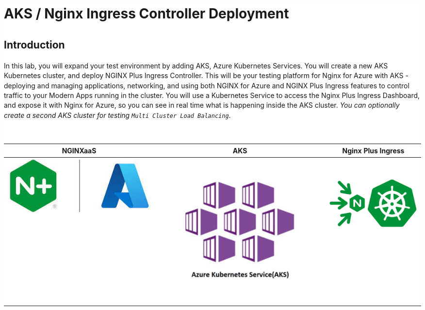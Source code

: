 # AKS / Nginx Ingress Controller Deployment

## Introduction

In this lab, you will expand your test environment by adding AKS, Azure Kubernetes Services. You will create a new AKS Kubernetes cluster, and deploy NGINX Plus Ingress Controller.  This will be your testing platform for Nginx for Azure with AKS - deploying and managing applications, networking, and using both NGINX for Azure and NGINX Plus Ingress features to control traffic to your Modern Apps running in the cluster.  You will use a Kubernetes Service to access the Nginx Plus Ingress Dashboard, and expose it with Nginx for Azure, so you can see in real time what is happening inside the AKS cluster.  *You can optionally create a second AKS cluster for testing `Multi Cluster Load Balancing`*.

<br/>

NGINXaaS | AKS | Nginx Plus Ingress
:---------------------:|:---------------------:|:---------------------:
![NGINXaaS](media/nginx-azure-icon.png) |![AKS](media/aks-icon.png) |![NIC](media/nginx-ingress-icon.png)
